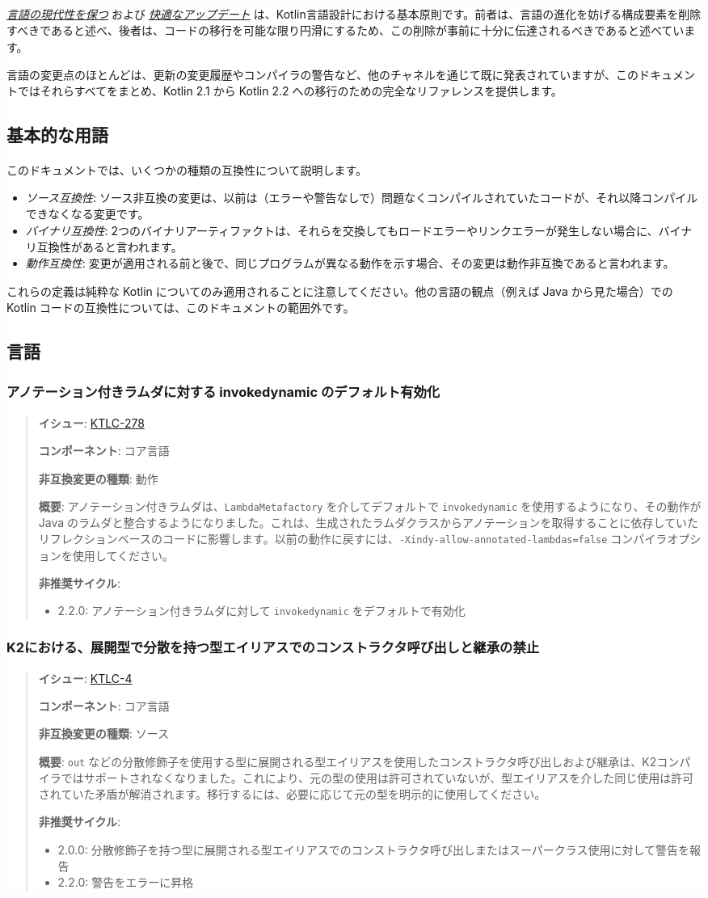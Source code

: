 [//]: # (title: Kotlin 2.2 互換性ガイド)

_[言語の現代性を保つ](kotlin-evolution-principles.md)_ および _[快適なアップデート](kotlin-evolution-principles.md)_ は、Kotlin言語設計における基本原則です。前者は、言語の進化を妨げる構成要素を削除すべきであると述べ、後者は、コードの移行を可能な限り円滑にするため、この削除が事前に十分に伝達されるべきであると述べています。

言語の変更点のほとんどは、更新の変更履歴やコンパイラの警告など、他のチャネルを通じて既に発表されていますが、このドキュメントではそれらすべてをまとめ、Kotlin 2.1 から Kotlin 2.2 への移行のための完全なリファレンスを提供します。

## 基本的な用語

このドキュメントでは、いくつかの種類の互換性について説明します。

- _ソース互換性_: ソース非互換の変更は、以前は（エラーや警告なしで）問題なくコンパイルされていたコードが、それ以降コンパイルできなくなる変更です。
- _バイナリ互換性_: 2つのバイナリアーティファクトは、それらを交換してもロードエラーやリンクエラーが発生しない場合に、バイナリ互換性があると言われます。
- _動作互換性_: 変更が適用される前と後で、同じプログラムが異なる動作を示す場合、その変更は動作非互換であると言われます。

これらの定義は純粋な Kotlin についてのみ適用されることに注意してください。他の言語の観点（例えば Java から見た場合）での Kotlin コードの互換性については、このドキュメントの範囲外です。

## 言語

### アノテーション付きラムダに対する invokedynamic のデフォルト有効化

> **イシュー**: [KTLC-278](https://youtrack.jetbrains.com/issue/KTLC-278)
>
> **コンポーネント**: コア言語
>
> **非互換変更の種類**: 動作
>
> **概要**: アノテーション付きラムダは、`LambdaMetafactory` を介してデフォルトで `invokedynamic` を使用するようになり、その動作が Java のラムダと整合するようになりました。これは、生成されたラムダクラスからアノテーションを取得することに依存していたリフレクションベースのコードに影響します。以前の動作に戻すには、`-Xindy-allow-annotated-lambdas=false` コンパイラオプションを使用してください。
>
> **非推奨サイクル**:
>
> - 2.2.0: アノテーション付きラムダに対して `invokedynamic` をデフォルトで有効化

### K2における、展開型で分散を持つ型エイリアスでのコンストラクタ呼び出しと継承の禁止

> **イシュー**: [KTLC-4](https://youtrack.jetbrains.com/issue/KTLC-4)
>
> **コンポーネント**: コア言語
>
> **非互換変更の種類**: ソース
>
> **概要**: `out` などの分散修飾子を使用する型に展開される型エイリアスを使用したコンストラクタ呼び出しおよび継承は、K2コンパイラではサポートされなくなりました。これにより、元の型の使用は許可されていないが、型エイリアスを介した同じ使用は許可されていた矛盾が解消されます。移行するには、必要に応じて元の型を明示的に使用してください。
>
> **非推奨サイクル**:
>
> - 2.0.0: 分散修飾子を持つ型に展開される型エイリアスでのコンストラクタ呼び出しまたはスーパークラス使用に対して警告を報告
> - 2.2.0: 警告をエラーに昇格

